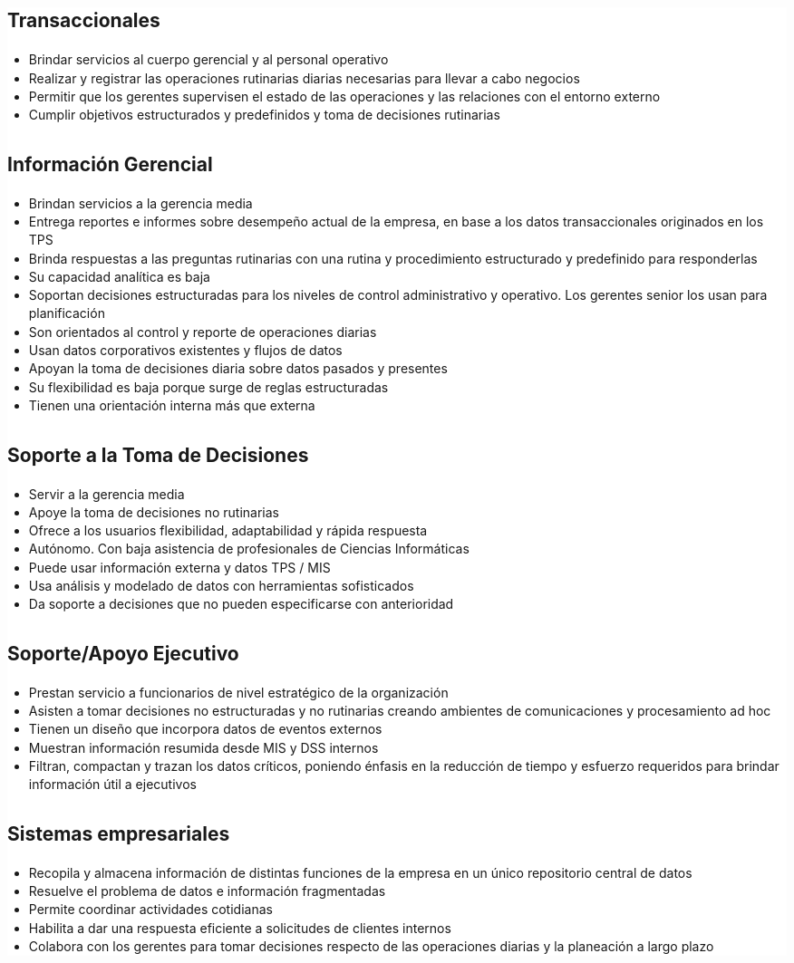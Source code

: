 ## Transaccionales

* Brindar servicios al cuerpo gerencial y al personal operativo
* Realizar y registrar las operaciones rutinarias diarias necesarias para llevar a cabo negocios
* Permitir que los gerentes supervisen el estado de las operaciones y las relaciones con el entorno externo
* Cumplir objetivos estructurados y predefinidos y toma de decisiones rutinarias

## Información Gerencial

* Brindan servicios a la gerencia media
* Entrega reportes e informes sobre desempeño actual de la empresa, en base a los datos transaccionales originados en los TPS
* Brinda respuestas a las preguntas rutinarias con una rutina y procedimiento estructurado y predefinido para responderlas
* Su capacidad analítica es baja
* Soportan decisiones estructuradas para los niveles de control administrativo y operativo. Los gerentes senior los usan para planificación
* Son orientados al control y reporte de operaciones diarias
* Usan datos corporativos existentes y flujos de datos
* Apoyan la toma de decisiones diaria sobre datos pasados y presentes
* Su flexibilidad es baja porque surge de reglas estructuradas
* Tienen una orientación interna más que externa

## Soporte a la Toma de Decisiones

* Servir a la gerencia media
* Apoye la toma de decisiones no rutinarias
* Ofrece a los usuarios flexibilidad, adaptabilidad y rápida respuesta
* Autónomo. Con baja asistencia de profesionales de Ciencias Informáticas
* Puede usar información externa y datos TPS / MIS
* Usa análisis y modelado de datos con herramientas sofisticados
* Da soporte a decisiones que no pueden especificarse con anterioridad

## Soporte/Apoyo Ejecutivo

* Prestan servicio a funcionarios de nivel estratégico de la organización
* Asisten a tomar decisiones no estructuradas y no rutinarias creando ambientes de comunicaciones y procesamiento ad hoc
* Tienen un diseño que incorpora datos de eventos externos
* Muestran información resumida desde MIS y DSS internos
* Filtran, compactan y trazan los datos críticos, poniendo énfasis en la reducción de tiempo y esfuerzo requeridos para brindar información útil a ejecutivos

## Sistemas empresariales

* Recopila y almacena información de distintas funciones de la empresa en un único repositorio central de datos
* Resuelve el problema de datos e información fragmentadas
* Permite coordinar actividades cotidianas
* Habilita a dar una respuesta eficiente a solicitudes de clientes internos
* Colabora con los gerentes para tomar decisiones respecto de las operaciones diarias y la planeación a largo plazo
